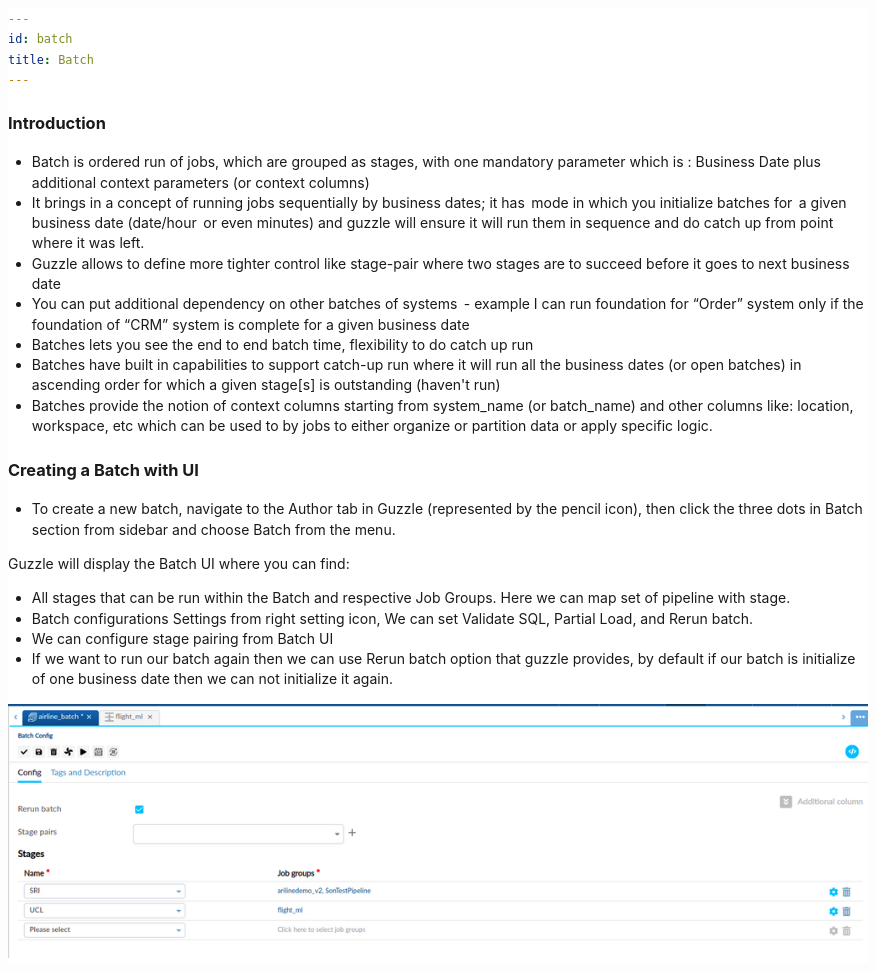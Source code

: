 ```yaml
---
id: batch
title: Batch
---
```


### Introduction
- Batch is ordered run of jobs, which are grouped as stages, with one mandatory parameter which is : Business Date plus additional context parameters (or context columns)
- It brings in a concept of running jobs sequentially by business dates; it has  mode in which you initialize batches for  a given business date (date/hour  or even minutes) and guzzle will ensure it will run them in sequence and do catch up from point where it was left.
- Guzzle allows to define more tighter control like stage-pair where two stages are to succeed before it goes to next business date
- You can put additional dependency on other batches of systems  - example I can run foundation for “Order” system only if the foundation of “CRM” system is complete for a given business date 
- Batches lets you see the end to end batch time, flexibility to do catch up run
- Batches have built in capabilities to support catch-up run where it will run all the business dates (or open batches) in ascending order for which a given stage[s] is outstanding (haven't run)
- Batches provide the notion of context columns starting from system_name (or batch_name) and other columns like: location, workspace, etc which can be used to by jobs to either organize or partition data or apply specific logic.

### Creating a Batch with UI
- To create a new batch, navigate to the Author tab in Guzzle (represented by the pencil icon), then click the three dots in Batch section from sidebar and choose Batch from the menu.

Guzzle will display the Batch UI where you can find:

- All stages that can be run within the Batch and respective Job Groups. Here we can map set of pipeline with stage.
- Batch configurations Settings from right setting icon, We can set Validate SQL, Partial Load, and Rerun batch.
- We can configure stage pairing from Batch UI
- If we want to run our batch again then we can use Rerun batch option that guzzle provides, by default if our batch is initialize of one business date then we can not initialize it again.

<img src="/img/docs/how-to-guides/batch/batch-ui.png"/>
